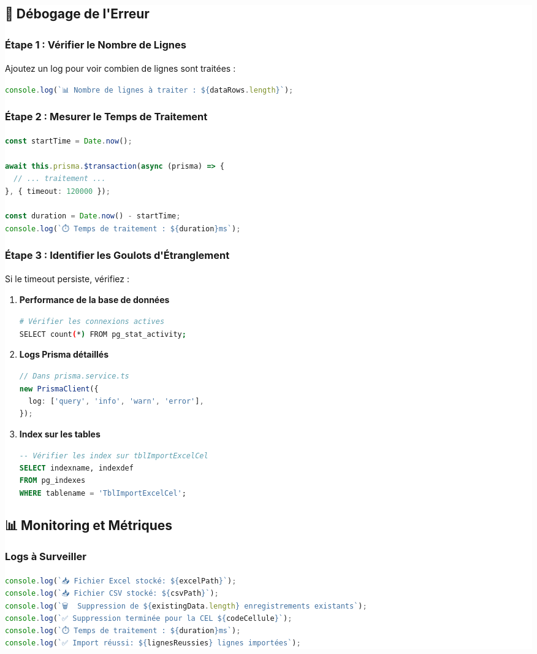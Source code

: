 ## 🐛 Débogage de l'Erreur

### Étape 1 : Vérifier le Nombre de Lignes

Ajoutez un log pour voir combien de lignes sont traitées :

```typescript
console.log(`📊 Nombre de lignes à traiter : ${dataRows.length}`);
```

### Étape 2 : Mesurer le Temps de Traitement

```typescript
const startTime = Date.now();

await this.prisma.$transaction(async (prisma) => {
  // ... traitement ...
}, { timeout: 120000 });

const duration = Date.now() - startTime;
console.log(`⏱️ Temps de traitement : ${duration}ms`);
```

### Étape 3 : Identifier les Goulots d'Étranglement

Si le timeout persiste, vérifiez :

1. **Performance de la base de données**
   ```bash
   # Vérifier les connexions actives
   SELECT count(*) FROM pg_stat_activity;
   ```

2. **Logs Prisma détaillés**
   ```typescript
   // Dans prisma.service.ts
   new PrismaClient({
     log: ['query', 'info', 'warn', 'error'],
   });
   ```

3. **Index sur les tables**
   ```sql
   -- Vérifier les index sur tblImportExcelCel
   SELECT indexname, indexdef 
   FROM pg_indexes 
   WHERE tablename = 'TblImportExcelCel';
   ```

## 📊 Monitoring et Métriques

### Logs à Surveiller

```typescript
console.log(`📥 Fichier Excel stocké: ${excelPath}`);
console.log(`📥 Fichier CSV stocké: ${csvPath}`);
console.log(`🗑️  Suppression de ${existingData.length} enregistrements existants`);
console.log(`✅ Suppression terminée pour la CEL ${codeCellule}`);
console.log(`⏱️ Temps de traitement : ${duration}ms`);
console.log(`✅ Import réussi: ${lignesReussies} lignes importées`);
```
